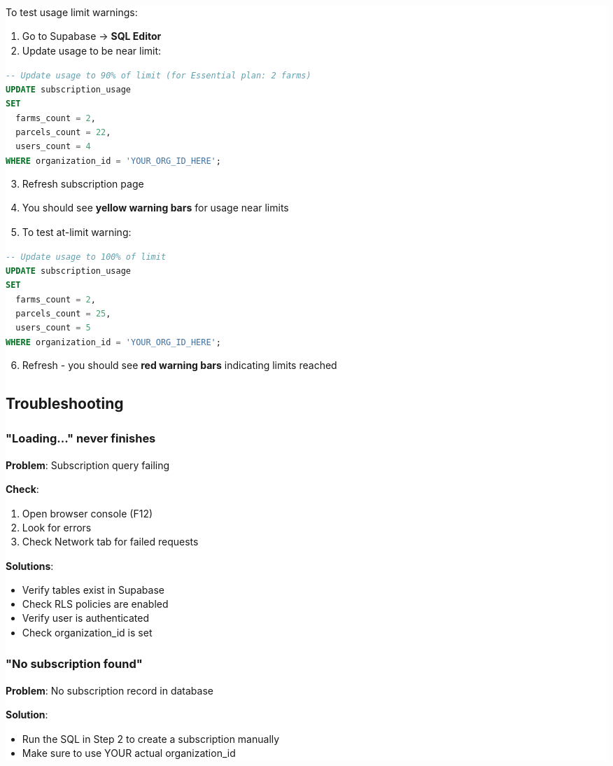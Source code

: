 To test usage limit warnings:

1. Go to Supabase → **SQL Editor**
2. Update usage to be near limit:

```sql
-- Update usage to 90% of limit (for Essential plan: 2 farms)
UPDATE subscription_usage
SET
  farms_count = 2,
  parcels_count = 22,
  users_count = 4
WHERE organization_id = 'YOUR_ORG_ID_HERE';
```

3. Refresh subscription page
4. You should see **yellow warning bars** for usage near limits

5. To test at-limit warning:

```sql
-- Update usage to 100% of limit
UPDATE subscription_usage
SET
  farms_count = 2,
  parcels_count = 25,
  users_count = 5
WHERE organization_id = 'YOUR_ORG_ID_HERE';
```

6. Refresh - you should see **red warning bars** indicating limits reached

## Troubleshooting

### "Loading..." never finishes

**Problem**: Subscription query failing

**Check**:
1. Open browser console (F12)
2. Look for errors
3. Check Network tab for failed requests

**Solutions**:
- Verify tables exist in Supabase
- Check RLS policies are enabled
- Verify user is authenticated
- Check organization_id is set

### "No subscription found"

**Problem**: No subscription record in database

**Solution**:
- Run the SQL in Step 2 to create a subscription manually
- Make sure to use YOUR actual organization_id

